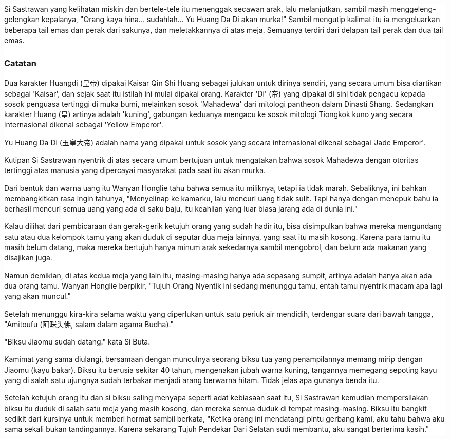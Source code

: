 Si Sastrawan yang kelihatan miskin dan bertele-tele itu menenggak secawan arak, lalu
melanjutkan, sambil masih menggeleng-gelengkan kepalanya, "Orang kaya hina... sudahlah...
Yu Huang Da Di akan murka!" Sambil mengutip kalimat itu ia mengeluarkan beberapa
tail emas dan perak dari sakunya, dan meletakkannya di atas meja. Semuanya terdiri
dari delapan tail perak dan dua tail emas.

<div class="w3-panel w3-card-4">
    <h3>Catatan</h3>
    <p>
    Dua karakter Huangdi (皇帝) dipakai Kaisar Qin Shi Huang sebagai julukan untuk
    dirinya sendiri, yang secara umum bisa diartikan sebagai 'Kaisar', dan sejak saat
    itu istilah ini mulai dipakai orang. Karakter 'Di' (帝) yang dipakai di sini
    tidak pengacu kepada sosok penguasa tertinggi di muka bumi, melainkan sosok
    'Mahadewa' dari mitologi pantheon dalam Dinasti Shang. Sedangkan karakter Huang (皇)
    artinya adalah 'kuning', gabungan keduanya mengacu ke sosok mitologi Tiongkok kuno
    yang secara internasional dikenal sebagai 'Yellow Emperor'.
    </p>
    <p>
    Yu Huang Da Di (玉皇大帝) adalah nama yang dipakai untuk sosok yang secara
    internasional dikenal sebagai 'Jade Emperor'. 
    </p>
    <p>
    Kutipan Si Sastrawan nyentrik di atas secara umum bertujuan untuk mengatakan bahwa sosok
    Mahadewa dengan otoritas tertinggi atas manusia yang dipercayai masyarakat
    pada saat itu akan murka.
    </p>
</div>

Dari bentuk dan warna uang itu Wanyan Honglie tahu bahwa semua itu miliknya, tetapi
ia tidak marah. Sebaliknya, ini bahkan membangkitkan rasa ingin tahunya, "Menyelinap ke
kamarku, lalu mencuri uang tidak sulit. Tapi hanya dengan menepuk bahu ia berhasil
mencuri semua uang yang ada di saku baju, itu keahlian yang luar biasa jarang ada di dunia
ini."

Kalau dilihat dari pembicaraan dan gerak-gerik ketujuh orang yang sudah hadir itu,
bisa disimpulkan bahwa mereka mengundang satu atau dua kelompok tamu yang akan duduk
di seputar dua meja lainnya, yang saat itu masih kosong. Karena para tamu itu masih belum
datang, maka mereka bertujuh hanya minum arak sekedarnya sambil mengobrol, dan belum
ada makanan yang disajikan juga.

Namun demikian, di atas kedua meja yang lain itu, masing-masing hanya ada sepasang sumpit, artinya
adalah hanya akan ada dua orang tamu. Wanyan Honglie berpikir, "Tujuh Orang Nyentik ini
sedang menunggu tamu, entah tamu nyentrik macam apa lagi yang akan muncul."

Setelah menunggu kira-kira selama waktu yang diperlukan untuk satu periuk air mendidih,
terdengar suara dari bawah tangga, "Amitoufu (阿眯头佛, salam dalam agama Budha)."

"Biksu Jiaomu sudah datang." kata Si Buta.

Kamimat yang sama diulangi, bersamaan dengan munculnya seorang biksu tua yang penampilannya
memang mirip dengan Jiaomu (kayu bakar). Biksu itu berusia sekitar 40 tahun, mengenakan
jubah warna kuning, tangannya memegang sepoting kayu yang di salah satu ujungnya sudah
terbakar menjadi arang berwarna hitam. Tidak jelas apa gunanya benda itu.

Setelah ketujuh orang itu dan si biksu saling menyapa seperti adat kebiasaan saat itu,
Si Sastrawan kemudian mempersilakan biksu itu duduk di salah satu meja yang masih kosong,
dan mereka semua duduk di tempat masing-masing. Biksu itu bangkit sedikit dari kursinya
untuk memberi hormat sambil berkata, "Ketika orang ini mendatangi pintu gerbang kami,
aku tahu bahwa aku sama sekali bukan tandingannya. Karena sekarang Tujuh Pendekar Dari Selatan
sudi membantu, aku sangat berterima kasih."
